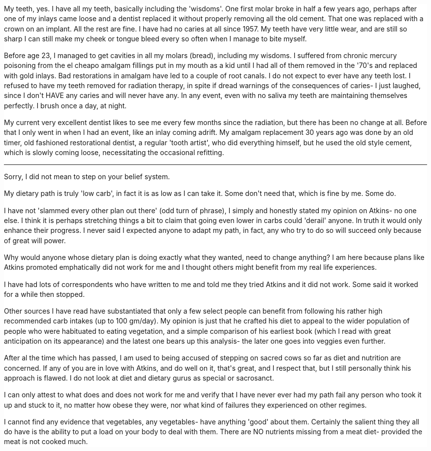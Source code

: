 My teeth, yes. I have all my teeth, basically including the 'wisdoms'. One first molar broke in half a few years ago, perhaps after one of my inlays came loose and a dentist replaced it without properly removing all the old cement. That one was replaced with a crown on an implant. All the rest are fine. I have had no caries at all since 1957. My teeth have very little wear, and are still so sharp I can still make my cheek or tongue bleed every so often when I manage to bite myself.

Before age 23, I managed to get cavities in all my molars (bread), including my wisdoms. I suffered from chronic mercury poisoning from the el cheapo amalgam fillings put in my mouth as a kid until I had all of them removed in the '70's and replaced with gold inlays. Bad restorations in amalgam have led to a couple of root canals. I do not expect to ever have any teeth lost. I refused to have my teeth removed for radiation therapy, in spite if dread warnings of the consequences of caries- I just laughed, since I don't HAVE any caries and will never have any. In any event, even with no saliva my teeth are maintaining themselves perfectly. I brush once a day, at night.

My current very excellent dentist likes to see me every few months since the radiation, but there has been no change at all. Before that I only went in when I had an event, like an inlay coming adrift. My amalgam replacement 30 years ago was done by an old timer, old fashioned restorational dentist, a regular 'tooth artist', who did everything himself, but he used the old style cement, which is slowly coming loose, necessitating the occasional refitting.

***

Sorry, I did not mean to step on your belief system.

My dietary path is truly 'low carb', in fact it is as low as I can take it. Some don't need that, which is fine by me. Some do.

I have not 'slammed every other plan out there' (odd turn of phrase), I simply and honestly stated my opinion on Atkins- no one else. I think it is perhaps stretching things a bit to claim that going even lower in carbs could 'derail' anyone. In truth it would only enhance their progress. I never said I expected anyone to adapt my path, in fact, any who try to do so will succeed only because of great will power.

Why would anyone whose dietary plan is doing exactly what they wanted, need to change anything? I am here because plans like Atkins promoted emphatically did not work for me and I thought others might benefit from my real life experiences.

I have had lots of correspondents who have written to me and told me they tried Atkins and it did not work. Some said it worked for a while then stopped.

Other sources I have read have substantiated that only a few select people can benefit from following his rather high recommended carb intakes (up to 100 gm/day). My opinion is just that he crafted his diet to appeal to the wider population of people who were habituated to eating vegetation, and a simple comparison of his earliest book (which I read with great anticipation on its appearance) and the latest one bears up this analysis- the later one goes into veggies even further.

After al the time which has passed, I am used to being accused of stepping on sacred cows so far as diet and nutrition are concerned. If any of you are in love with Atkins, and do well on it, that's great, and I respect that, but I still personally think his approach is flawed. I do not look at diet and dietary gurus as special or sacrosanct.

I can only attest to what does and does not work for me and verify that I have never ever had my path fail any person who took it up and stuck to it, no matter how obese they were, nor what kind of failures they experienced on other regimes.

I cannot find any evidence that vegetables, any vegetables- have anything 'good' about them. Certainly the salient thing they all do have is the ability to put a load on your body to deal with them. There are NO nutrients missing from a meat diet- provided the meat is not cooked much.
